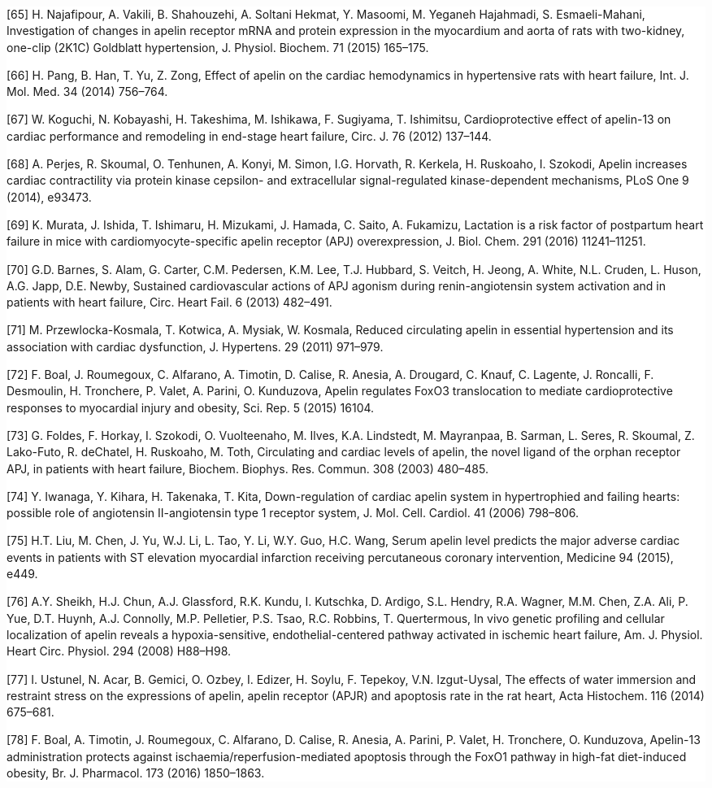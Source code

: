 [65] H. Najafipour, A. Vakili, B. Shahouzehi, A. Soltani Hekmat, Y. Masoomi, M. Yeganeh Hajahmadi, S. Esmaeli-Mahani, Investigation of changes in apelin receptor mRNA and protein expression in the myocardium and aorta of rats with two-kidney, one-clip (2K1C) Goldblatt hypertension, J. Physiol. Biochem. 71 (2015) 165–175.

[66] H. Pang, B. Han, T. Yu, Z. Zong, Effect of apelin on the cardiac hemodynamics in hypertensive rats with heart failure, Int. J. Mol. Med. 34 (2014) 756–764.

[67] W. Koguchi, N. Kobayashi, H. Takeshima, M. Ishikawa, F. Sugiyama, T. Ishimitsu, Cardioprotective effect of apelin-13 on cardiac performance and remodeling in end-stage heart failure, Circ. J. 76 (2012) 137–144.

[68] A. Perjes, R. Skoumal, O. Tenhunen, A. Konyi, M. Simon, I.G. Horvath, R. Kerkela, H. Ruskoaho, I. Szokodi, Apelin increases cardiac contractility via protein kinase cepsilon- and extracellular signal-regulated kinase-dependent mechanisms, PLoS One 9 (2014), e93473.

[69] K. Murata, J. Ishida, T. Ishimaru, H. Mizukami, J. Hamada, C. Saito, A. Fukamizu, Lactation is a risk factor of postpartum heart failure in mice with cardiomyocyte-specific apelin receptor (APJ) overexpression, J. Biol. Chem. 291 (2016) 11241–11251.

[70] G.D. Barnes, S. Alam, G. Carter, C.M. Pedersen, K.M. Lee, T.J. Hubbard, S. Veitch, H. Jeong, A. White, N.L. Cruden, L. Huson, A.G. Japp, D.E. Newby, Sustained cardiovascular actions of APJ agonism during renin-angiotensin system activation and in patients with heart failure, Circ. Heart Fail. 6 (2013) 482–491.

[71] M. Przewlocka-Kosmala, T. Kotwica, A. Mysiak, W. Kosmala, Reduced circulating apelin in essential hypertension and its association with cardiac dysfunction, J. Hypertens. 29 (2011) 971–979.

[72] F. Boal, J. Roumegoux, C. Alfarano, A. Timotin, D. Calise, R. Anesia, A. Drougard, C. Knauf, C. Lagente, J. Roncalli, F. Desmoulin, H. Tronchere, P. Valet, A. Parini, O. Kunduzova, Apelin regulates FoxO3 translocation to mediate cardioprotective responses to myocardial injury and obesity, Sci. Rep. 5 (2015) 16104.

[73] G. Foldes, F. Horkay, I. Szokodi, O. Vuolteenaho, M. Ilves, K.A. Lindstedt, M. Mayranpaa, B. Sarman, L. Seres, R. Skoumal, Z. Lako-Futo, R. deChatel, H. Ruskoaho, M. Toth, Circulating and cardiac levels of apelin, the novel ligand of the orphan receptor APJ, in patients with heart failure, Biochem. Biophys. Res. Commun. 308 (2003) 480–485.

[74] Y. Iwanaga, Y. Kihara, H. Takenaka, T. Kita, Down-regulation of cardiac apelin system in hypertrophied and failing hearts: possible role of angiotensin II-angiotensin type 1 receptor system, J. Mol. Cell. Cardiol. 41 (2006) 798–806.

[75] H.T. Liu, M. Chen, J. Yu, W.J. Li, L. Tao, Y. Li, W.Y. Guo, H.C. Wang, Serum apelin level predicts the major adverse cardiac events in patients with ST elevation myocardial infarction receiving percutaneous coronary intervention, Medicine 94 (2015), e449.

[76] A.Y. Sheikh, H.J. Chun, A.J. Glassford, R.K. Kundu, I. Kutschka, D. Ardigo, S.L. Hendry, R.A. Wagner, M.M. Chen, Z.A. Ali, P. Yue, D.T. Huynh, A.J. Connolly, M.P. Pelletier, P.S. Tsao, R.C. Robbins, T. Quertermous, In vivo genetic profiling and cellular localization of apelin reveals a hypoxia-sensitive, endothelial-centered pathway activated in ischemic heart failure, Am. J. Physiol. Heart Circ. Physiol. 294 (2008) H88–H98.

[77] I. Ustunel, N. Acar, B. Gemici, O. Ozbey, I. Edizer, H. Soylu, F. Tepekoy, V.N. Izgut-Uysal, The effects of water immersion and restraint stress on the expressions of apelin, apelin receptor (APJR) and apoptosis rate in the rat heart, Acta Histochem. 116 (2014) 675–681.

[78] F. Boal, A. Timotin, J. Roumegoux, C. Alfarano, D. Calise, R. Anesia, A. Parini, P. Valet, H. Tronchere, O. Kunduzova, Apelin-13 administration protects against ischaemia/reperfusion-mediated apoptosis through the FoxO1 pathway in high-fat diet-induced obesity, Br. J. Pharmacol. 173 (2016) 1850–1863.
